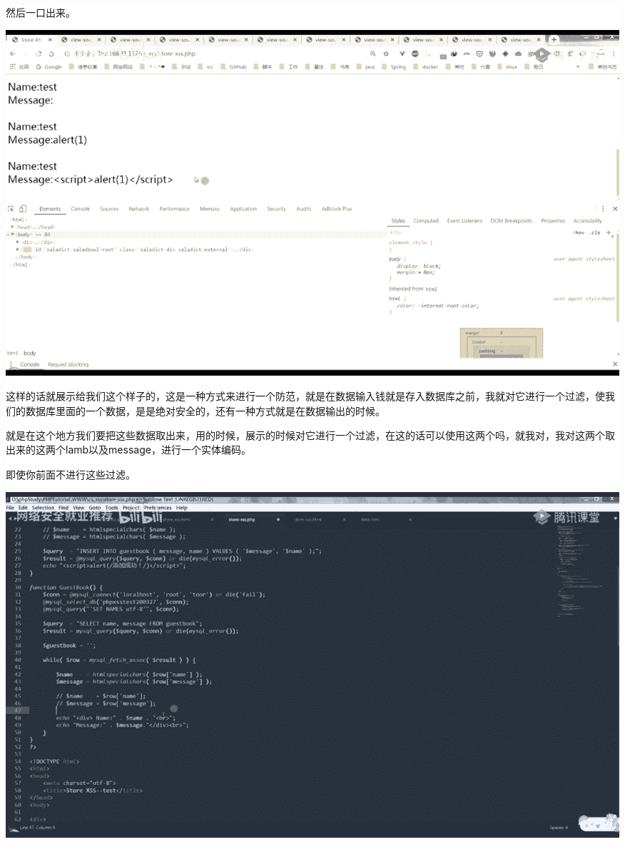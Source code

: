 然后一口出来。

![](img/521b67090e917bfb21e4cb7456eb2dda_117.png)

这样的话就展示给我们这个样子的，这是一种方式来进行一个防范，就是在数据输入钱就是存入数据库之前，我就对它进行一个过滤，使我们的数据库里面的一个数据，是是绝对安全的，还有一种方式就是在数据输出的时候。

就是在这个地方我们要把这些数据取出来，用的时候，展示的时候对它进行一个过滤，在这的话可以使用这两个吗，就我对，我对这两个取出来的这两个lamb以及message，进行一个实体编码。

即使你前面不进行这些过滤。

![](img/521b67090e917bfb21e4cb7456eb2dda_119.png)
